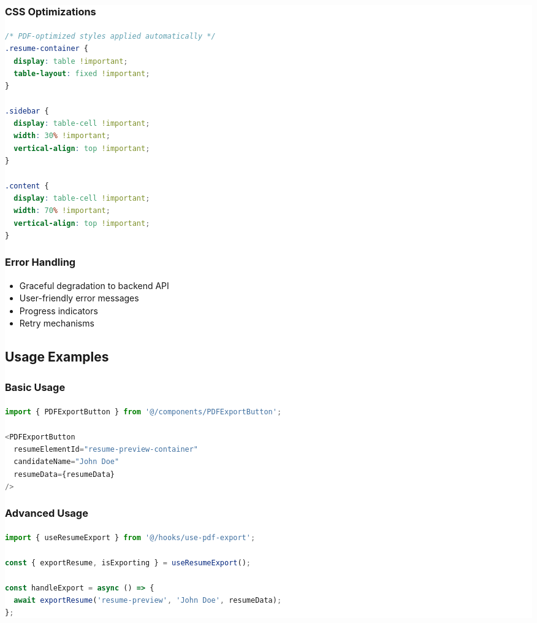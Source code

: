 ### CSS Optimizations
```css
/* PDF-optimized styles applied automatically */
.resume-container {
  display: table !important;
  table-layout: fixed !important;
}

.sidebar {
  display: table-cell !important;
  width: 30% !important;
  vertical-align: top !important;
}

.content {
  display: table-cell !important;
  width: 70% !important;
  vertical-align: top !important;
}
```

### Error Handling
- Graceful degradation to backend API
- User-friendly error messages
- Progress indicators
- Retry mechanisms

## Usage Examples

### Basic Usage
```typescript
import { PDFExportButton } from '@/components/PDFExportButton';

<PDFExportButton
  resumeElementId="resume-preview-container"
  candidateName="John Doe"
  resumeData={resumeData}
/>
```

### Advanced Usage
```typescript
import { useResumeExport } from '@/hooks/use-pdf-export';

const { exportResume, isExporting } = useResumeExport();

const handleExport = async () => {
  await exportResume('resume-preview', 'John Doe', resumeData);
};
```
